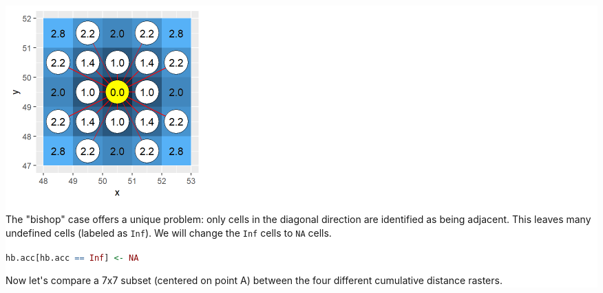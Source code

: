 <img src="A06-Raster-Operations_files/figure-html/unnamed-chunk-52-1.png" width="288" style="display: block; margin: auto auto auto 0;" />

The "bishop" case offers a unique problem: only cells in the diagonal direction are identified as being adjacent. This leaves many undefined cells (labeled as `Inf`). We will change the `Inf` cells to `NA` cells. 


```r
hb.acc[hb.acc == Inf] <- NA
```

Now let's compare a 7x7 subset (centered on point A) between the four different cumulative distance rasters. 


[1]: http://en.wikipedia.org/wiki/Dana_Tomlin
[2]: http://en.wikipedia.org/wiki/Sobel_operator